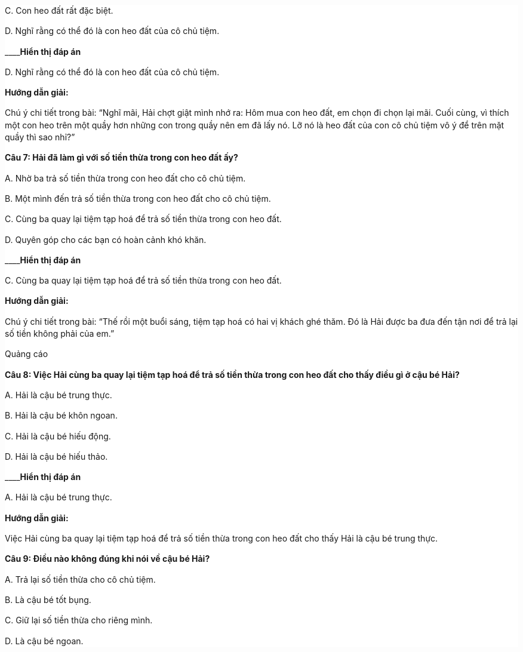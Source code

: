 C. Con heo đất rất đặc biệt.

D. Nghĩ rằng có thể đó là con heo đất của cô chủ tiệm.

____**Hiển thị đáp án**

D. Nghĩ rằng có thể đó là con heo đất của cô chủ tiệm.

**Hướng dẫn giải:**

Chú ý chi tiết trong bài: “Nghĩ mãi, Hải chợt giật mình nhớ ra: Hôm mua con heo đất, em chọn đi chọn lại mãi. Cuối cùng, vì thích một con heo trên một quầy hơn những con trong quầy nên em đã lấy nó. Lỡ nó là heo đất của con cô chủ tiệm vô ý để trên mặt quầy thì sao nhỉ?”

**Câu 7: Hải đã làm gì với số tiền thừa trong con heo đất ấy?**

A. Nhờ ba trả số tiền thừa trong con heo đất cho cô chủ tiệm.

B. Một mình đến trả số tiền thừa trong con heo đất cho cô chủ tiệm.

C. Cùng ba quay lại tiệm tạp hoá để trả số tiền thừa trong con heo đất.

D. Quyên góp cho các bạn có hoàn cảnh khó khăn.

____**Hiển thị đáp án**

C. Cùng ba quay lại tiệm tạp hoá để trả số tiền thừa trong con heo đất.

**Hướng dẫn giải:**

Chú ý chi tiết trong bài: “Thế rồi một buổi sáng, tiệm tạp hoá có hai vị khách ghé thăm. Đó là Hải được ba đưa đến tận nơi để trả lại số tiền không phải của em.”

Quảng cáo

**Câu 8: Việc Hải cùng ba quay lại tiệm tạp hoá để trả số tiền thừa trong con heo đất cho thấy điều gì ở cậu bé Hải?**

A. Hải là cậu bé trung thực.

B. Hải là cậu bé khôn ngoan.

C. Hải là cậu bé hiếu động.

D. Hải là cậu bé hiếu thảo.

____**Hiển thị đáp án**

A. Hải là cậu bé trung thực.

**Hướng dẫn giải:**

Việc Hải cùng ba quay lại tiệm tạp hoá để trả số tiền thừa trong con heo đất cho thấy Hải là cậu bé trung thực. 

**Câu 9: Điều nào không đúng khi nói về cậu bé Hải?**

A. Trả lại số tiền thừa cho cô chủ tiệm.

B. Là cậu bé tốt bụng.

C. Giữ lại số tiền thừa cho riêng mình.

D. Là cậu bé ngoan.
